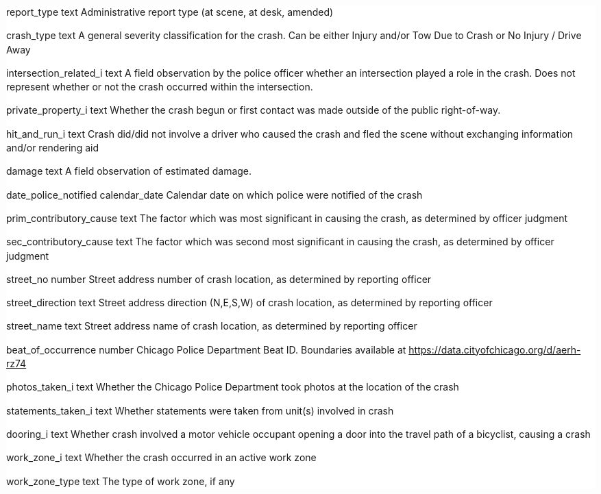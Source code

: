   report\_type                       text             Administrative report type (at scene, at desk,
                                                      amended)

  crash\_type                        text             A general severity classification for the
                                                      crash. Can be either Injury and/or Tow Due to
                                                      Crash or No Injury / Drive Away

  intersection\_related\_i           text             A field observation by the police officer
                                                      whether an intersection played a role in the
                                                      crash. Does not represent whether or not the
                                                      crash occurred within the intersection.

  private\_property\_i               text             Whether the crash begun or first contact was
                                                      made outside of the public right-of-way.

  hit\_and\_run\_i                   text             Crash did/did not involve a driver who caused
                                                      the crash and fled the scene without
                                                      exchanging information and/or rendering aid

  damage                             text             A field observation of estimated damage.

  date\_police\_notified             calendar\_date   Calendar date on which police were notified of
                                                      the crash

  prim\_contributory\_cause          text             The factor which was most significant in
                                                      causing the crash, as determined by officer
                                                      judgment

  sec\_contributory\_cause           text             The factor which was second most significant
                                                      in causing the crash, as determined by officer
                                                      judgment

  street\_no                         number           Street address number of crash location, as
                                                      determined by reporting officer

  street\_direction                  text             Street address direction (N,E,S,W) of crash
                                                      location, as determined by reporting officer

  street\_name                       text             Street address name of crash location, as
                                                      determined by reporting officer

  beat\_of\_occurrence               number           Chicago Police Department Beat ID. Boundaries
                                                      available at
                                                      <https://data.cityofchicago.org/d/aerh-rz74>

  photos\_taken\_i                   text             Whether the Chicago Police Department took
                                                      photos at the location of the crash

  statements\_taken\_i               text             Whether statements were taken from unit(s)
                                                      involved in crash

  dooring\_i                         text             Whether crash involved a motor vehicle
                                                      occupant opening a door into the travel path
                                                      of a bicyclist, causing a crash

  work\_zone\_i                      text             Whether the crash occurred in an active work
                                                      zone

  work\_zone\_type                   text             The type of work zone, if any
